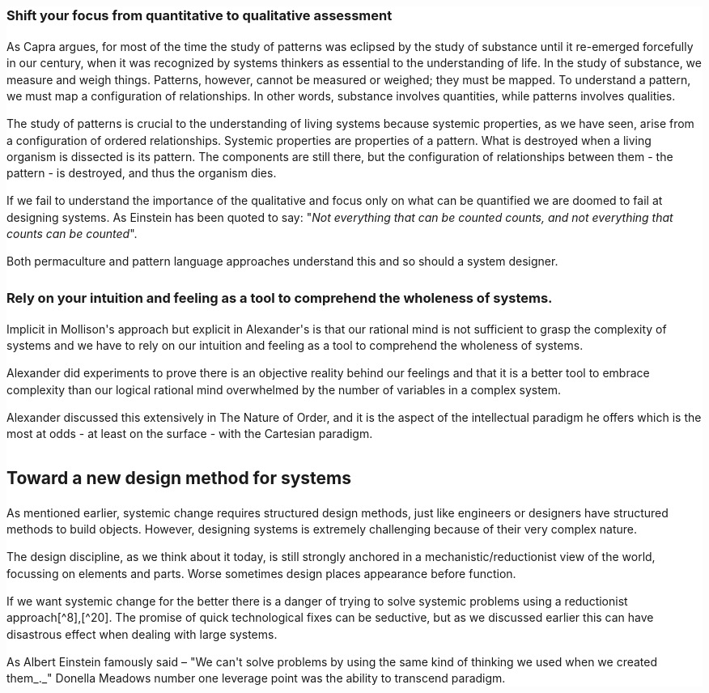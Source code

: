 ### Shift your focus from quantitative to qualitative assessment

As Capra argues, for most of the time the study of patterns was eclipsed by the study of substance until it re-emerged forcefully in our century, when it was recognized by systems thinkers as essential to the understanding of life. In the study of substance, we measure and weigh things. Patterns, however, cannot be measured or weighed; they must be mapped. To understand a pattern, we must map a configuration of relationships. In other words, substance involves quantities, while patterns involves qualities.

The study of patterns is crucial to the understanding of living systems because systemic properties, as we have seen, arise from a configuration of ordered relationships. Systemic properties are properties of a pattern. What is destroyed when a living organism is dissected is its pattern. The components are still there, but the configuration of relationships between them - the pattern - is destroyed, and thus the organism dies.

If we fail to understand the importance of the qualitative and focus only on what can be quantified we are doomed to fail at designing systems. As Einstein has been quoted to say: &quot;_Not everything that can be counted counts, and not everything that counts can be counted_&quot;.

Both permaculture and pattern language approaches understand this and so should a system designer.

### Rely on your intuition and feeling as a tool to comprehend the wholeness of systems.

Implicit in Mollison&#39;s approach but explicit in Alexander&#39;s is that our rational mind is not sufficient to grasp the complexity of systems and we have to rely on our intuition and feeling as a tool to comprehend the wholeness of systems.

Alexander did experiments to prove there is an objective reality behind our feelings and that it is a better tool to embrace complexity than our logical rational mind overwhelmed by the number of variables in a complex system.

Alexander discussed this extensively in The Nature of Order, and it is the aspect of the intellectual paradigm he offers which is the most at odds - at least on the surface - with the Cartesian paradigm.

## Toward a new design method for systems

As mentioned earlier, systemic change requires structured design methods, just like engineers or designers have structured methods to build objects. However, designing systems is extremely challenging because of their very complex nature.

The design discipline, as we think about it today, is still strongly anchored in a mechanistic/reductionist view of the world, focussing on elements and parts. Worse sometimes design places appearance before function.

If we want systemic change for the better there is a danger of trying to solve systemic problems using a reductionist approach[^8],[^20]. The promise of quick technological fixes can be seductive, but as we discussed earlier this can have disastrous effect when dealing with large systems.

As Albert Einstein famously said – &quot;We can&#39;t solve problems by using the same kind of thinking we used when we created them_._&quot; Donella Meadows number one leverage point was the ability to transcend paradigm.
